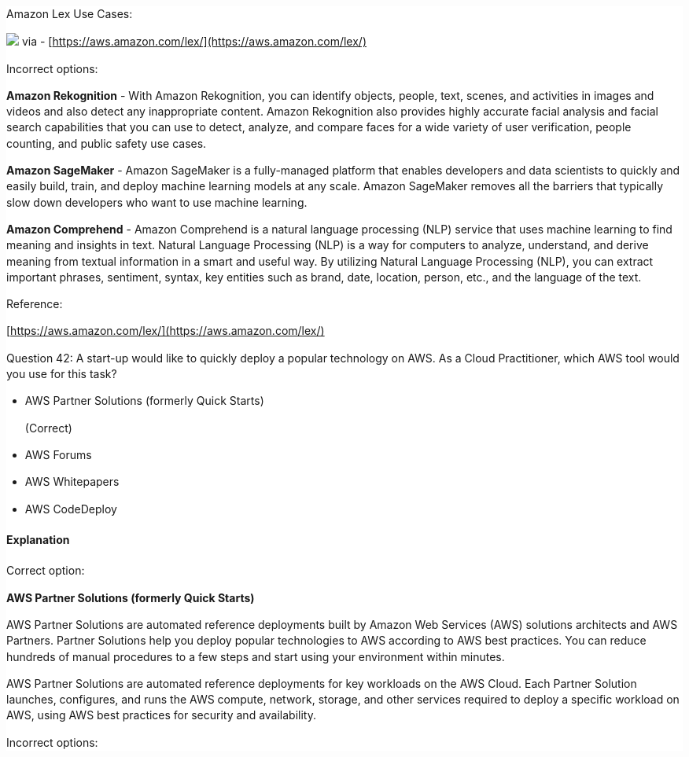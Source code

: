 Amazon Lex Use Cases:

![](https://assets-pt.media.datacumulus.com/aws-clf-pt/assets/pt5-q2-i1.jpg) via - [https://aws.amazon.com/lex/](https://aws.amazon.com/lex/)

Incorrect options:

**Amazon Rekognition** - With Amazon Rekognition, you can identify objects, people, text, scenes, and activities in images and videos and also detect any inappropriate content. Amazon Rekognition also provides highly accurate facial analysis and facial search capabilities that you can use to detect, analyze, and compare faces for a wide variety of user verification, people counting, and public safety use cases.

**Amazon SageMaker** - Amazon SageMaker is a fully-managed platform that enables developers and data scientists to quickly and easily build, train, and deploy machine learning models at any scale. Amazon SageMaker removes all the barriers that typically slow down developers who want to use machine learning.

**Amazon Comprehend** - Amazon Comprehend is a natural language processing (NLP) service that uses machine learning to find meaning and insights in text. Natural Language Processing (NLP) is a way for computers to analyze, understand, and derive meaning from textual information in a smart and useful way. By utilizing Natural Language Processing (NLP), you can extract important phrases, sentiment, syntax, key entities such as brand, date, location, person, etc., and the language of the text.

Reference:

[https://aws.amazon.com/lex/](https://aws.amazon.com/lex/)

Question 42:
A start-up would like to quickly deploy a popular technology on AWS. As a Cloud Practitioner, which AWS tool would you use for this task?

*   AWS Partner Solutions (formerly Quick Starts)
    
    (Correct)
    
*   AWS Forums
    
*   AWS Whitepapers
    
*   AWS CodeDeploy
    

#### Explanation

Correct option:

**AWS Partner Solutions (formerly Quick Starts)**

AWS Partner Solutions are automated reference deployments built by Amazon Web Services (AWS) solutions architects and AWS Partners. Partner Solutions help you deploy popular technologies to AWS according to AWS best practices. You can reduce hundreds of manual procedures to a few steps and start using your environment within minutes.

AWS Partner Solutions are automated reference deployments for key workloads on the AWS Cloud. Each Partner Solution launches, configures, and runs the AWS compute, network, storage, and other services required to deploy a specific workload on AWS, using AWS best practices for security and availability.

Incorrect options:
